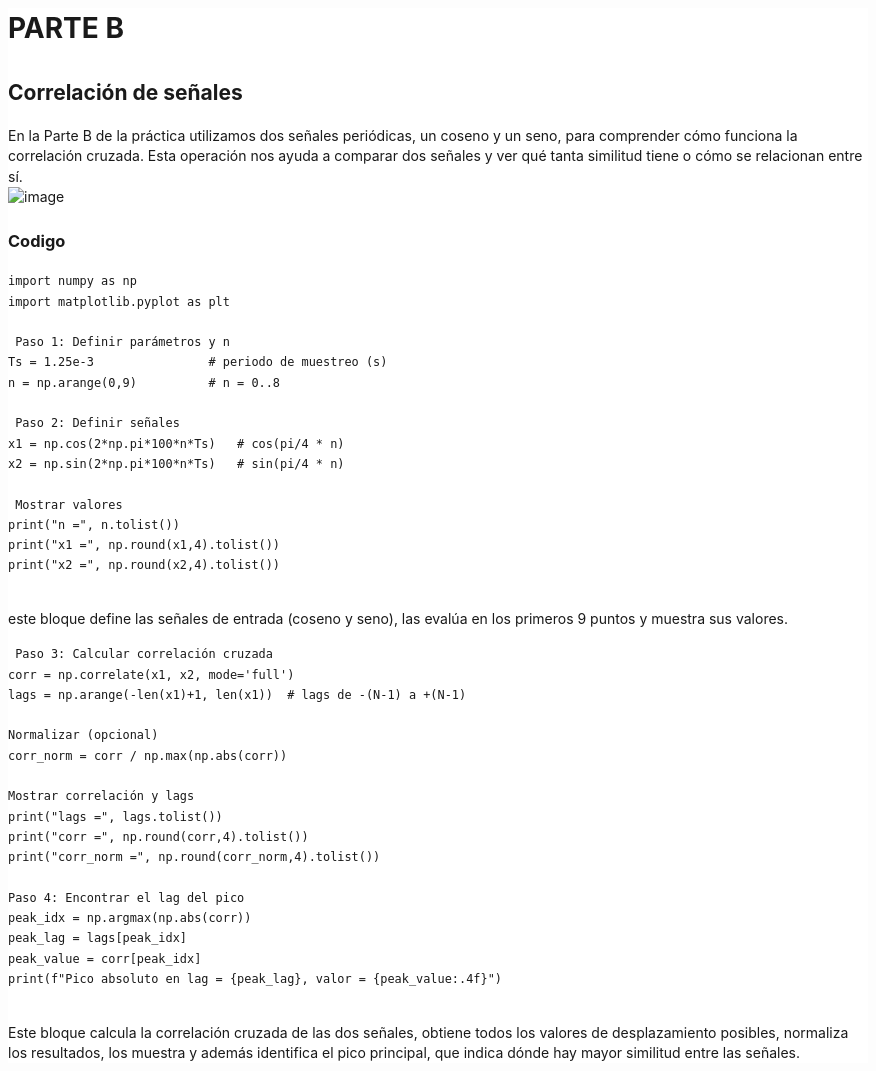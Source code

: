    # PARTE B
   ## Correlación de señales
   En la Parte B de la práctica utilizamos dos señales periódicas, un coseno y un seno, para comprender cómo funciona la correlación cruzada. Esta operación nos ayuda a comparar dos señales y ver qué tanta similitud tiene o cómo se relacionan entre sí.<br> 
   <img width="437" height="323" alt="image" src="https://github.com/user-attachments/assets/40ca7ee7-a36a-4d19-bc51-cb5f1d229fab" /> <br>

   ### Codigo
```
import numpy as np
import matplotlib.pyplot as plt

 Paso 1: Definir parámetros y n
Ts = 1.25e-3                # periodo de muestreo (s)
n = np.arange(0,9)          # n = 0..8

 Paso 2: Definir señales
x1 = np.cos(2*np.pi*100*n*Ts)   # cos(pi/4 * n)
x2 = np.sin(2*np.pi*100*n*Ts)   # sin(pi/4 * n)

 Mostrar valores
print("n =", n.tolist())
print("x1 =", np.round(x1,4).tolist())
print("x2 =", np.round(x2,4).tolist())
```
<br>
   este bloque define las señales de entrada (coseno y seno), las evalúa en los primeros 9 puntos y muestra sus valores.<br>
 
   ```
    Paso 3: Calcular correlación cruzada
corr = np.correlate(x1, x2, mode='full')
lags = np.arange(-len(x1)+1, len(x1))  # lags de -(N-1) a +(N-1)

 Normalizar (opcional)
corr_norm = corr / np.max(np.abs(corr))

Mostrar correlación y lags
print("lags =", lags.tolist())
print("corr =", np.round(corr,4).tolist())
print("corr_norm =", np.round(corr_norm,4).tolist())

Paso 4: Encontrar el lag del pico
peak_idx = np.argmax(np.abs(corr))
peak_lag = lags[peak_idx]
peak_value = corr[peak_idx]
print(f"Pico absoluto en lag = {peak_lag}, valor = {peak_value:.4f}")
  ```
  <br>
   Este bloque calcula la correlación cruzada de las dos señales, obtiene todos los valores de desplazamiento posibles, normaliza los resultados, los muestra y además identifica el pico principal, que indica dónde hay mayor similitud entre las señales.<br>
